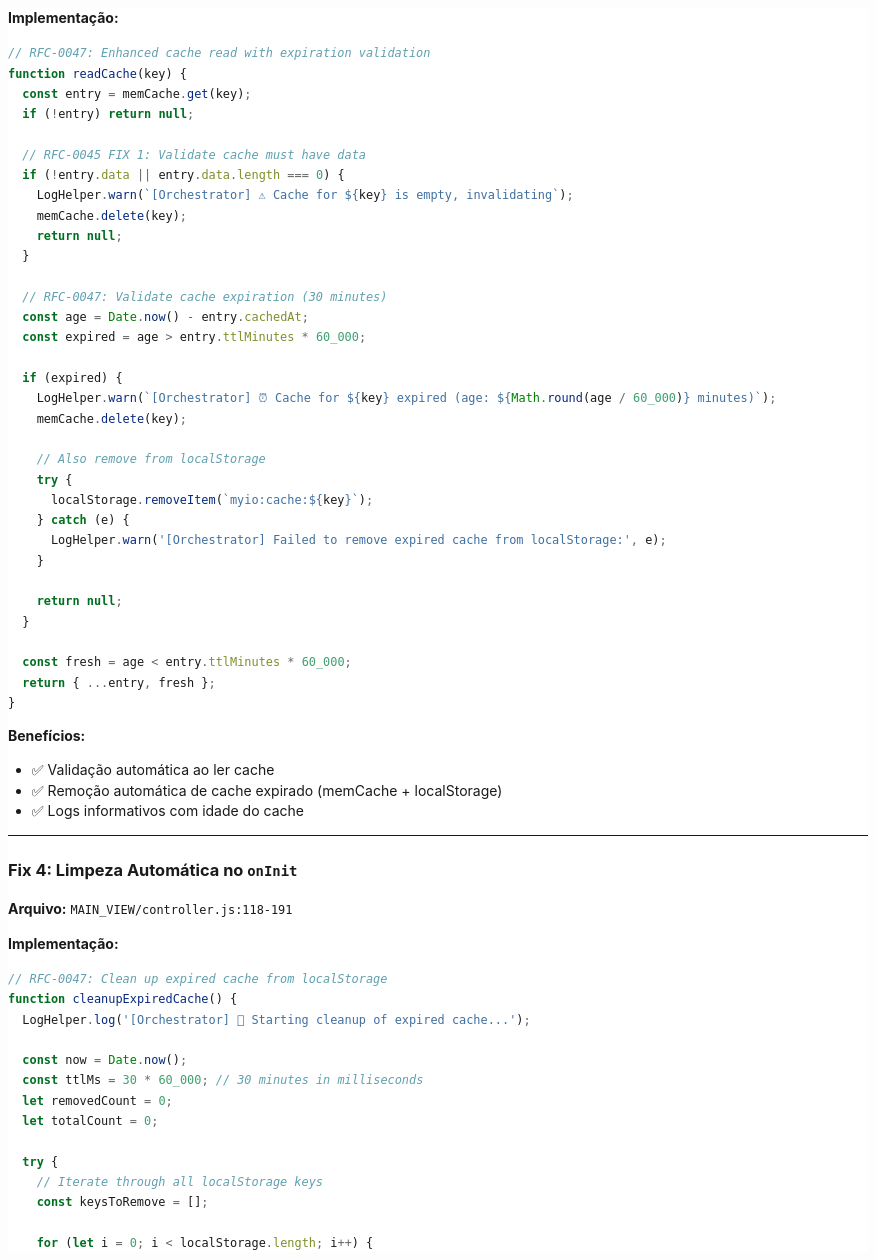 **Implementação:**
```javascript
// RFC-0047: Enhanced cache read with expiration validation
function readCache(key) {
  const entry = memCache.get(key);
  if (!entry) return null;

  // RFC-0045 FIX 1: Validate cache must have data
  if (!entry.data || entry.data.length === 0) {
    LogHelper.warn(`[Orchestrator] ⚠️ Cache for ${key} is empty, invalidating`);
    memCache.delete(key);
    return null;
  }

  // RFC-0047: Validate cache expiration (30 minutes)
  const age = Date.now() - entry.cachedAt;
  const expired = age > entry.ttlMinutes * 60_000;

  if (expired) {
    LogHelper.warn(`[Orchestrator] ⏰ Cache for ${key} expired (age: ${Math.round(age / 60_000)} minutes)`);
    memCache.delete(key);

    // Also remove from localStorage
    try {
      localStorage.removeItem(`myio:cache:${key}`);
    } catch (e) {
      LogHelper.warn('[Orchestrator] Failed to remove expired cache from localStorage:', e);
    }

    return null;
  }

  const fresh = age < entry.ttlMinutes * 60_000;
  return { ...entry, fresh };
}
```

**Benefícios:**
- ✅ Validação automática ao ler cache
- ✅ Remoção automática de cache expirado (memCache + localStorage)
- ✅ Logs informativos com idade do cache

---

### Fix 4: Limpeza Automática no `onInit`

**Arquivo:** `MAIN_VIEW/controller.js:118-191`

**Implementação:**
```javascript
// RFC-0047: Clean up expired cache from localStorage
function cleanupExpiredCache() {
  LogHelper.log('[Orchestrator] 🧹 Starting cleanup of expired cache...');

  const now = Date.now();
  const ttlMs = 30 * 60_000; // 30 minutes in milliseconds
  let removedCount = 0;
  let totalCount = 0;

  try {
    // Iterate through all localStorage keys
    const keysToRemove = [];

    for (let i = 0; i < localStorage.length; i++) {
```